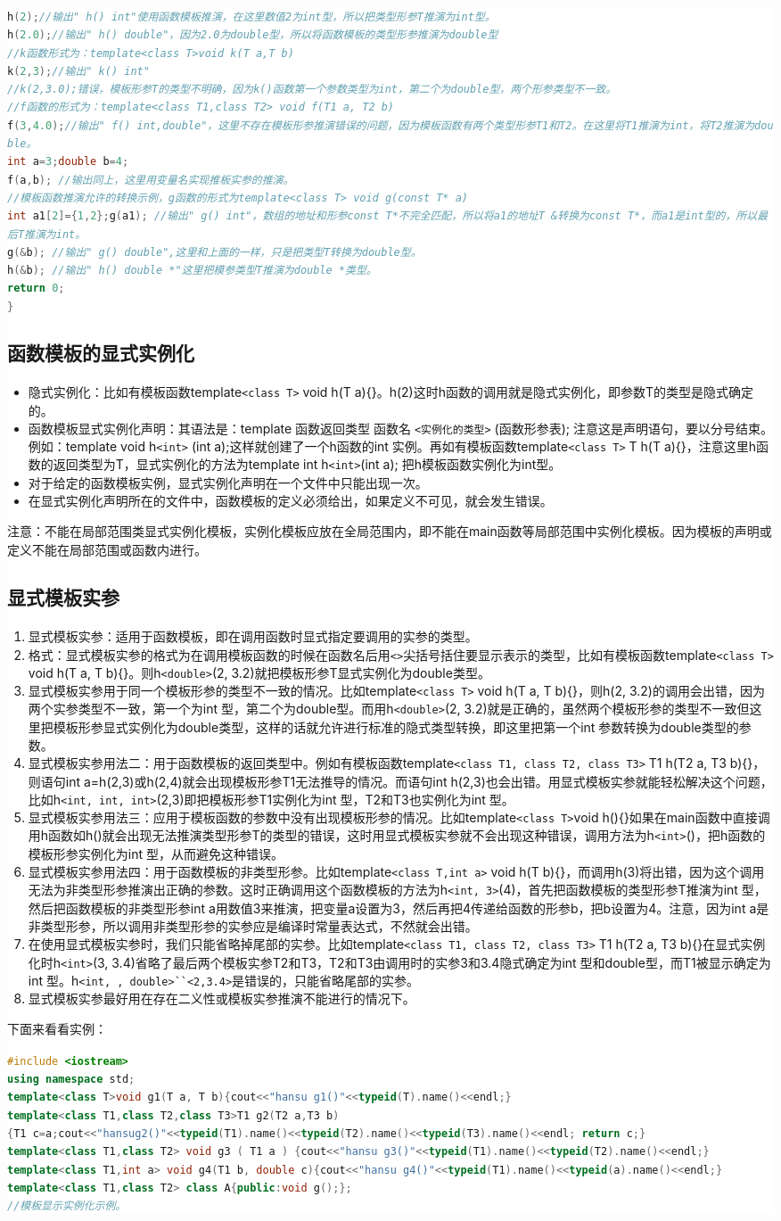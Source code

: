 ```cpp
h(2);//输出" h() int"使用函数模板推演，在这里数值2为int型，所以把类型形参T推演为int型。
h(2.0);//输出" h() double"，因为2.0为double型，所以将函数模板的类型形参推演为double型
//k函数形式为：template<class T>void k(T a,T b)
k(2,3);//输出" k() int"
//k(2,3.0);错误，模板形参T的类型不明确，因为k()函数第一个参数类型为int，第二个为double型，两个形参类型不一致。
//f函数的形式为：template<class T1,class T2> void f(T1 a, T2 b)
f(3,4.0);//输出" f() int,double"，这里不存在模板形参推演错误的问题，因为模板函数有两个类型形参T1和T2。在这里将T1推演为int，将T2推演为double。
int a=3;double b=4;
f(a,b); //输出同上，这里用变量名实现推板实参的推演。
//模板函数推演允许的转换示例，g函数的形式为template<class T> void g(const T* a)
int a1[2]={1,2};g(a1); //输出" g() int"，数组的地址和形参const T*不完全匹配，所以将a1的地址T &转换为const T*，而a1是int型的，所以最后T推演为int。
g(&b); //输出" g() double",这里和上面的一样，只是把类型T转换为double型。
h(&b); //输出" h() double *"这里把模参类型T推演为double *类型。
return 0;
}
```

## 函数模板的显式实例化

- 隐式实例化：比如有模板函数template`<class T>` void h(T a){}。h(2)这时h函数的调用就是隐式实例化，即参数T的类型是隐式确定的。
- 函数模板显式实例化声明：其语法是：template 函数返回类型 函数名 `<实例化的类型>` (函数形参表); 注意这是声明语句，要以分号结束。例如：template void h`<int>` (int a);这样就创建了一个h函数的int 实例。再如有模板函数template`<class T>` T h(T a){}，注意这里h函数的返回类型为T，显式实例化的方法为template int h`<int>`(int a); 把h模板函数实例化为int型。
- 对于给定的函数模板实例，显式实例化声明在一个文件中只能出现一次。
- 在显式实例化声明所在的文件中，函数模板的定义必须给出，如果定义不可见，就会发生错误。

注意：不能在局部范围类显式实例化模板，实例化模板应放在全局范围内，即不能在main函数等局部范围中实例化模板。因为模板的声明或定义不能在局部范围或函数内进行。

## 显式模板实参

1. 显式模板实参：适用于函数模板，即在调用函数时显式指定要调用的实参的类型。
2. 格式：显式模板实参的格式为在调用模板函数的时候在函数名后用`<>`尖括号括住要显示表示的类型，比如有模板函数template`<class T>` void h(T a, T b){}。则h`<double>`(2, 3.2)就把模板形参T显式实例化为double类型。
3. 显式模板实参用于同一个模板形参的类型不一致的情况。比如template`<class T>` void h(T a, T b){}，则h(2, 3.2)的调用会出错，因为两个实参类型不一致，第一个为int 型，第二个为double型。而用h`<double>`(2, 3.2)就是正确的，虽然两个模板形参的类型不一致但这里把模板形参显式实例化为double类型，这样的话就允许进行标准的隐式类型转换，即这里把第一个int 参数转换为double类型的参数。
4. 显式模板实参用法二：用于函数模板的返回类型中。例如有模板函数template`<class T1, class T2, class T3>` T1 h(T2 a, T3 b){}，则语句int a=h(2,3)或h(2,4)就会出现模板形参T1无法推导的情况。而语句int h(2,3)也会出错。用显式模板实参就能轻松解决这个问题，比如h`<int, int, int>`(2,3)即把模板形参T1实例化为int 型，T2和T3也实例化为int 型。
5. 显式模板实参用法三：应用于模板函数的参数中没有出现模板形参的情况。比如template`<class T>`void h(){}如果在main函数中直接调用h函数如h()就会出现无法推演类型形参T的类型的错误，这时用显式模板实参就不会出现这种错误，调用方法为h`<int>`()，把h函数的模板形参实例化为int 型，从而避免这种错误。
6. 显式模板实参用法四：用于函数模板的非类型形参。比如template`<class T,int a>` void h(T b){}，而调用h(3)将出错，因为这个调用无法为非类型形参推演出正确的参数。这时正确调用这个函数模板的方法为h`<int, 3>`(4)，首先把函数模板的类型形参T推演为int 型，然后把函数模板的非类型形参int a用数值3来推演，把变量a设置为3，然后再把4传递给函数的形参b，把b设置为4。注意，因为int a是非类型形参，所以调用非类型形参的实参应是编译时常量表达式，不然就会出错。
7. 在使用显式模板实参时，我们只能省略掉尾部的实参。比如template`<class T1, class T2, class T3>` T1 h(T2 a, T3 b){}在显式实例化时h`<int>`(3, 3.4)省略了最后两个模板实参T2和T3，T2和T3由调用时的实参3和3.4隐式确定为int 型和double型，而T1被显示确定为int 型。h`<int, , double>``<2,3.4>`是错误的，只能省略尾部的实参。
8. 显式模板实参最好用在存在二义性或模板实参推演不能进行的情况下。

下面来看看实例：
```cpp
#include <iostream>
using namespace std;
template<class T>void g1(T a, T b){cout<<"hansu g1()"<<typeid(T).name()<<endl;}
template<class T1,class T2,class T3>T1 g2(T2 a,T3 b)
{T1 c=a;cout<<"hansug2()"<<typeid(T1).name()<<typeid(T2).name()<<typeid(T3).name()<<endl; return c;}
template<class T1,class T2> void g3 ( T1 a ) {cout<<"hansu g3()"<<typeid(T1).name()<<typeid(T2).name()<<endl;}
template<class T1,int a> void g4(T1 b, double c){cout<<"hansu g4()"<<typeid(T1).name()<<typeid(a).name()<<endl;}
template<class T1,class T2> class A{public:void g();};
//模板显示实例化示例。
```